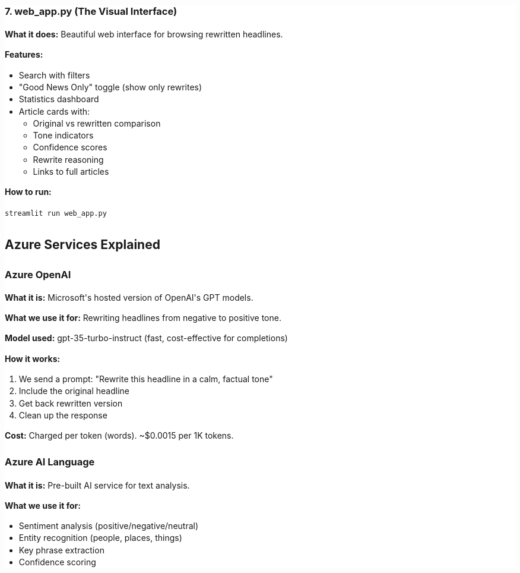 ```bash
```

### 7. web_app.py (The Visual Interface)

**What it does:**
Beautiful web interface for browsing rewritten headlines.

**Features:**
- Search with filters
- "Good News Only" toggle (show only rewrites)
- Statistics dashboard
- Article cards with:
  - Original vs rewritten comparison
  - Tone indicators
  - Confidence scores
  - Rewrite reasoning
  - Links to full articles

**How to run:**
```bash
streamlit run web_app.py
```

## Azure Services Explained

### Azure OpenAI

**What it is:**
Microsoft's hosted version of OpenAI's GPT models.

**What we use it for:**
Rewriting headlines from negative to positive tone.

**Model used:**
gpt-35-turbo-instruct (fast, cost-effective for completions)

**How it works:**
1. We send a prompt: "Rewrite this headline in a calm, factual tone"
2. Include the original headline
3. Get back rewritten version
4. Clean up the response

**Cost:**
Charged per token (words). ~$0.0015 per 1K tokens.

### Azure AI Language

**What it is:**
Pre-built AI service for text analysis.

**What we use it for:**
- Sentiment analysis (positive/negative/neutral)
- Entity recognition (people, places, things)
- Key phrase extraction
- Confidence scoring
